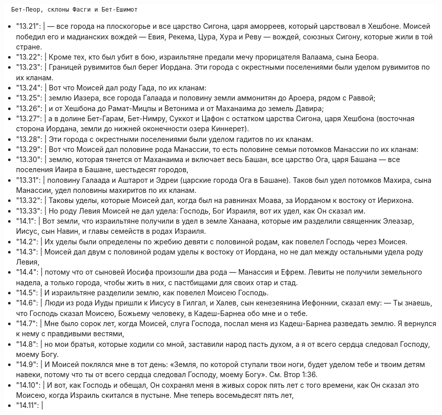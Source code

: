       Бет-Пеор, склоны Фасги и Бет-Ешимот
  - "13.21": |
      — все города на плоскогорье и все царство Сигона, царя аморреев, который царствовал в Хешбоне. Моисей победил его и мадианских вождей — Евия, Рекема, Цура, Хура и Реву — вождей, союзных Сигону, которые жили в той стране.
  - "13.22": |
      Кроме тех, кто был убит в бою, израильтяне предали мечу прорицателя Валаама, сына Беора.
  - "13.23": |
      Границей рувимитов был берег Иордана. Эти города с окрестными поселениями были уделом рувимитов по их кланам.
  - "13.24": |
      Вот что Моисей дал роду Гада, по их кланам:
  - "13.25": |
      землю Иазера, все города Галаада и половину земли аммонитян до Ароера, рядом с Раввой;
  - "13.26": |
      и от Хешбона до Рамат-Мицпы и Ветонима и от Маханаима до земель Давира;
  - "13.27": |
      а в долине Бет-Гарам, Бет-Нимру, Суккот и Цафон с остатком царства Сигона, царя Хешбона (восточная сторона Иордана, земли до нижней оконечности озера Киннерет).
  - "13.28": |
      Эти города с окрестными поселениями были уделом гадитов по их кланам.
  - "13.29": |
      Вот что Моисей дал половине рода Манассии, то есть половине семьи потомков Манассии по их кланам:
  - "13.30": |
      землю, которая тянется от Маханаима и включает весь Башан, все царство Ога, царя Башана — все поселения Иаира в Башане, шестьдесят городов,
  - "13.31": |
      половину Галаада и Аштарот и Эдреи (царские города Ога в Башане). Таков был удел потомков Махира, сына Манассии, удел половины махиритов по их кланам.
  - "13.32": |
      Таковы уделы, которые Моисей дал, когда был на равнинах Моава, за Иорданом к востоку от Иерихона.
  - "13.33": |
      Но роду Левия Моисей не дал удела: Господь, Бог Израиля, вот их удел, как Он сказал им.  
  - "14.1": |
      Вот земли, что израильтяне получили в удел в земле Ханаана, которые им разделили священник Элеазар, Иисус, сын Навин, и главы семейств в родах Израиля.
  - "14.2": |
      Их уделы были определены по жребию девяти с половиной родам, как повелел Господь через Моисея.
  - "14.3": |
      Моисей дал двум с половиной родам уделы к востоку от Иордана, но не дал между остальными удела роду Левия,
  - "14.4": |
      потому что от сыновей Иосифа произошли два рода — Манассия и Ефрем. Левиты не получили земельного надела, а только города, чтобы жить в них, с пастбищами для своих отар и стад.
  - "14.5": |
      И израильтяне разделили землю, как повелел Моисею Господь.
  - "14.6": |
      Люди из рода Иуды пришли к Иисусу в Гилгал, и Халев, сын кенезеянина Иефоннии, сказал ему:  — Ты знаешь, что Господь сказал Моисею, Божьему человеку, в Кадеш-Барнеа обо мне и о тебе.
  - "14.7": |
      Мне было сорок лет, когда Моисей, слуга Господа, послал меня из Кадеш-Барнеа разведать землю. Я вернулся к нему с правдивыми вестями,
  - "14.8": |
      но мои братья, которые ходили со мной, заставили народ пасть духом, а я от всего сердца следовал Господу, моему Богу.
  - "14.9": |
      И Моисей поклялся мне в тот день: «Земля, по которой ступали твои ноги, будет уделом тебе и твоим детям навеки, потому что ты от всего сердца следовал Господу, моему Богу».<span class="notespan"><span class="marginnote note" label="note-36"> См. <span class="link">Втор 1:36</span>.</span></span>
  - "14.10": |
      И вот, как Господь и обещал, Он сохранял меня в живых сорок пять лет с того времени, как Он сказал это Моисею, когда Израиль скитался в пустыне. Мне теперь восемьдесят пять лет,
  - "14.11": |